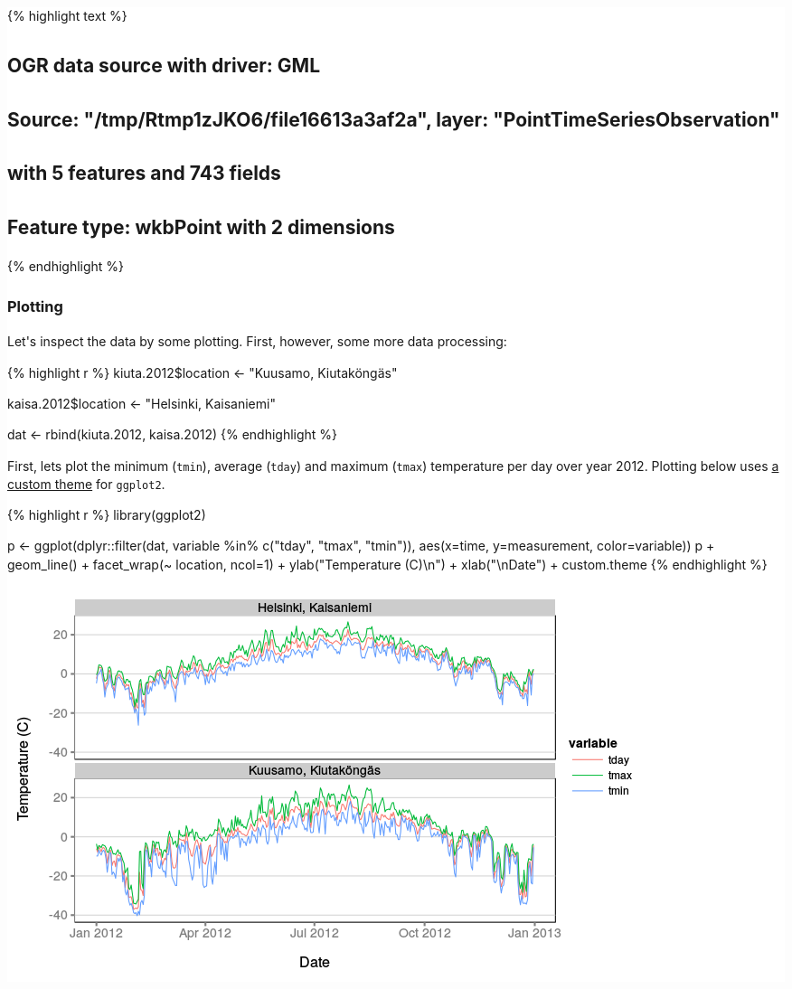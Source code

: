 

{% highlight text %}
## OGR data source with driver: GML 
## Source: "/tmp/Rtmp1zJKO6/file16613a3af2a", layer: "PointTimeSeriesObservation"
## with 5 features and 743 fields
## Feature type: wkbPoint with 2 dimensions
{% endhighlight %}

### Plotting

Let's inspect the data by some plotting. First, however, some more data
processing:


{% highlight r %}
kiuta.2012$location <- "Kuusamo, Kiutaköngäs"

kaisa.2012$location <- "Helsinki, Kaisaniemi"

dat <- rbind(kiuta.2012, kaisa.2012)
{% endhighlight %}

First, lets plot the minimum (`tmin`), average (`tday`) and maximum (`tmax`) 
temperature per day over year 2012. Plotting below uses 
[a custom theme](theme.R) for `ggplot2`.


{% highlight r %}
library(ggplot2)

p <- ggplot(dplyr::filter(dat, variable %in% c("tday", "tmax", "tmin")), aes(x=time, y=measurement, color=variable))
p + geom_line() + facet_wrap(~ location, ncol=1) + ylab("Temperature (C)\n") +
  xlab("\nDate") + custom.theme
{% endhighlight %}

![plot of chunk plot-temperature](/figs/2014-12-28-fmi-stations/plot-temperature-1.png) 
